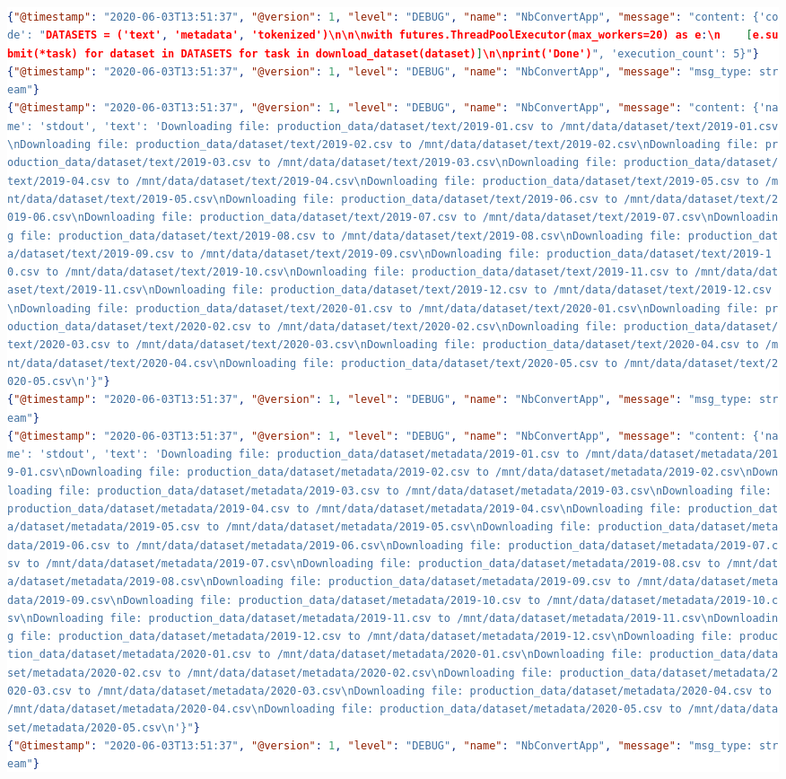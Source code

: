 ```json
{"@timestamp": "2020-06-03T13:51:37", "@version": 1, "level": "DEBUG", "name": "NbConvertApp", "message": "content: {'code': "DATASETS = ('text', 'metadata', 'tokenized')\n\n\nwith futures.ThreadPoolExecutor(max_workers=20) as e:\n    [e.submit(*task) for dataset in DATASETS for task in download_dataset(dataset)]\n\nprint('Done')", 'execution_count': 5}"}
{"@timestamp": "2020-06-03T13:51:37", "@version": 1, "level": "DEBUG", "name": "NbConvertApp", "message": "msg_type: stream"}
{"@timestamp": "2020-06-03T13:51:37", "@version": 1, "level": "DEBUG", "name": "NbConvertApp", "message": "content: {'name': 'stdout', 'text': 'Downloading file: production_data/dataset/text/2019-01.csv to /mnt/data/dataset/text/2019-01.csv\nDownloading file: production_data/dataset/text/2019-02.csv to /mnt/data/dataset/text/2019-02.csv\nDownloading file: production_data/dataset/text/2019-03.csv to /mnt/data/dataset/text/2019-03.csv\nDownloading file: production_data/dataset/text/2019-04.csv to /mnt/data/dataset/text/2019-04.csv\nDownloading file: production_data/dataset/text/2019-05.csv to /mnt/data/dataset/text/2019-05.csv\nDownloading file: production_data/dataset/text/2019-06.csv to /mnt/data/dataset/text/2019-06.csv\nDownloading file: production_data/dataset/text/2019-07.csv to /mnt/data/dataset/text/2019-07.csv\nDownloading file: production_data/dataset/text/2019-08.csv to /mnt/data/dataset/text/2019-08.csv\nDownloading file: production_data/dataset/text/2019-09.csv to /mnt/data/dataset/text/2019-09.csv\nDownloading file: production_data/dataset/text/2019-10.csv to /mnt/data/dataset/text/2019-10.csv\nDownloading file: production_data/dataset/text/2019-11.csv to /mnt/data/dataset/text/2019-11.csv\nDownloading file: production_data/dataset/text/2019-12.csv to /mnt/data/dataset/text/2019-12.csv\nDownloading file: production_data/dataset/text/2020-01.csv to /mnt/data/dataset/text/2020-01.csv\nDownloading file: production_data/dataset/text/2020-02.csv to /mnt/data/dataset/text/2020-02.csv\nDownloading file: production_data/dataset/text/2020-03.csv to /mnt/data/dataset/text/2020-03.csv\nDownloading file: production_data/dataset/text/2020-04.csv to /mnt/data/dataset/text/2020-04.csv\nDownloading file: production_data/dataset/text/2020-05.csv to /mnt/data/dataset/text/2020-05.csv\n'}"}
{"@timestamp": "2020-06-03T13:51:37", "@version": 1, "level": "DEBUG", "name": "NbConvertApp", "message": "msg_type: stream"}
{"@timestamp": "2020-06-03T13:51:37", "@version": 1, "level": "DEBUG", "name": "NbConvertApp", "message": "content: {'name': 'stdout', 'text': 'Downloading file: production_data/dataset/metadata/2019-01.csv to /mnt/data/dataset/metadata/2019-01.csv\nDownloading file: production_data/dataset/metadata/2019-02.csv to /mnt/data/dataset/metadata/2019-02.csv\nDownloading file: production_data/dataset/metadata/2019-03.csv to /mnt/data/dataset/metadata/2019-03.csv\nDownloading file: production_data/dataset/metadata/2019-04.csv to /mnt/data/dataset/metadata/2019-04.csv\nDownloading file: production_data/dataset/metadata/2019-05.csv to /mnt/data/dataset/metadata/2019-05.csv\nDownloading file: production_data/dataset/metadata/2019-06.csv to /mnt/data/dataset/metadata/2019-06.csv\nDownloading file: production_data/dataset/metadata/2019-07.csv to /mnt/data/dataset/metadata/2019-07.csv\nDownloading file: production_data/dataset/metadata/2019-08.csv to /mnt/data/dataset/metadata/2019-08.csv\nDownloading file: production_data/dataset/metadata/2019-09.csv to /mnt/data/dataset/metadata/2019-09.csv\nDownloading file: production_data/dataset/metadata/2019-10.csv to /mnt/data/dataset/metadata/2019-10.csv\nDownloading file: production_data/dataset/metadata/2019-11.csv to /mnt/data/dataset/metadata/2019-11.csv\nDownloading file: production_data/dataset/metadata/2019-12.csv to /mnt/data/dataset/metadata/2019-12.csv\nDownloading file: production_data/dataset/metadata/2020-01.csv to /mnt/data/dataset/metadata/2020-01.csv\nDownloading file: production_data/dataset/metadata/2020-02.csv to /mnt/data/dataset/metadata/2020-02.csv\nDownloading file: production_data/dataset/metadata/2020-03.csv to /mnt/data/dataset/metadata/2020-03.csv\nDownloading file: production_data/dataset/metadata/2020-04.csv to /mnt/data/dataset/metadata/2020-04.csv\nDownloading file: production_data/dataset/metadata/2020-05.csv to /mnt/data/dataset/metadata/2020-05.csv\n'}"}
{"@timestamp": "2020-06-03T13:51:37", "@version": 1, "level": "DEBUG", "name": "NbConvertApp", "message": "msg_type: stream"}
```